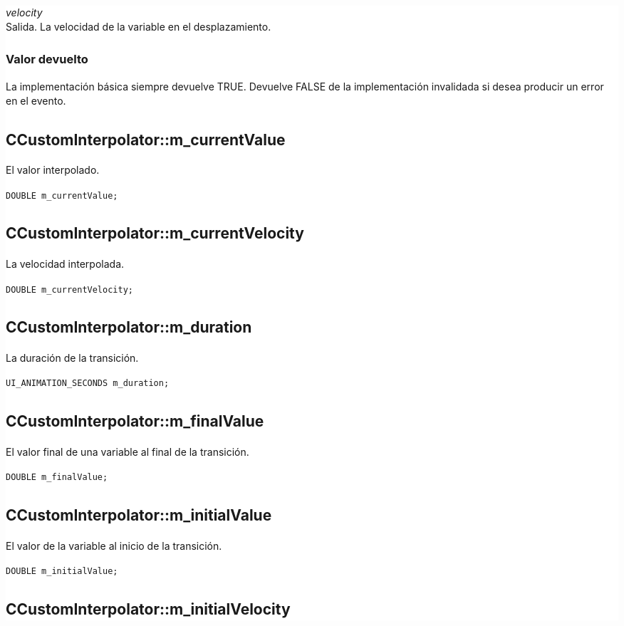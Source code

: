 *velocity*<br/>
Salida. La velocidad de la variable en el desplazamiento.

### <a name="return-value"></a>Valor devuelto

La implementación básica siempre devuelve TRUE. Devuelve FALSE de la implementación invalidada si desea producir un error en el evento.

## <a name="ccustominterpolatorm_currentvalue"></a><a name="m_currentvalue"></a>CCustomInterpolator::m_currentValue

El valor interpolado.

```
DOUBLE m_currentValue;
```

## <a name="ccustominterpolatorm_currentvelocity"></a><a name="m_currentvelocity"></a>CCustomInterpolator::m_currentVelocity

La velocidad interpolada.

```
DOUBLE m_currentVelocity;
```

## <a name="ccustominterpolatorm_duration"></a><a name="m_duration"></a>CCustomInterpolator::m_duration

La duración de la transición.

```
UI_ANIMATION_SECONDS m_duration;
```

## <a name="ccustominterpolatorm_finalvalue"></a><a name="m_finalvalue"></a>CCustomInterpolator::m_finalValue

El valor final de una variable al final de la transición.

```
DOUBLE m_finalValue;
```

## <a name="ccustominterpolatorm_initialvalue"></a><a name="m_initialvalue"></a>CCustomInterpolator::m_initialValue

El valor de la variable al inicio de la transición.

```
DOUBLE m_initialValue;
```

## <a name="ccustominterpolatorm_initialvelocity"></a><a name="m_initialvelocity"></a>CCustomInterpolator::m_initialVelocity
